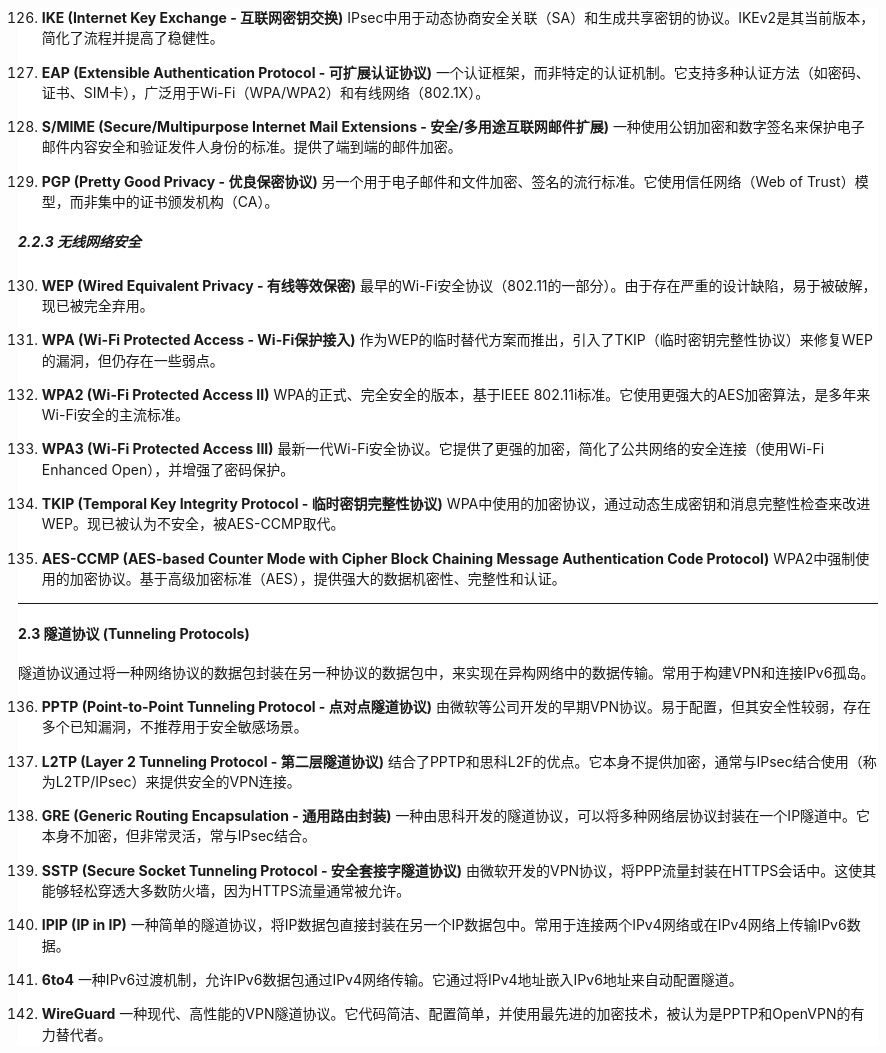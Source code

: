 126. **IKE (Internet Key Exchange - 互联网密钥交换)**
     IPsec中用于动态协商安全关联（SA）和生成共享密钥的协议。IKEv2是其当前版本，简化了流程并提高了稳健性。

127. **EAP (Extensible Authentication Protocol - 可扩展认证协议)**
     一个认证框架，而非特定的认证机制。它支持多种认证方法（如密码、证书、SIM卡），广泛用于Wi-Fi（WPA/WPA2）和有线网络（802.1X）。

128. **S/MIME (Secure/Multipurpose Internet Mail Extensions - 安全/多用途互联网邮件扩展)**
     一种使用公钥加密和数字签名来保护电子邮件内容安全和验证发件人身份的标准。提供了端到端的邮件加密。

129. **PGP (Pretty Good Privacy - 优良保密协议)**
     另一个用于电子邮件和文件加密、签名的流行标准。它使用信任网络（Web of Trust）模型，而非集中的证书颁发机构（CA）。

##### **2.2.3 无线网络安全**

130. **WEP (Wired Equivalent Privacy - 有线等效保密)**
     最早的Wi-Fi安全协议（802.11的一部分）。由于存在严重的设计缺陷，易于被破解，现已被完全弃用。

131. **WPA (Wi-Fi Protected Access - Wi-Fi保护接入)**
     作为WEP的临时替代方案而推出，引入了TKIP（临时密钥完整性协议）来修复WEP的漏洞，但仍存在一些弱点。

132. **WPA2 (Wi-Fi Protected Access II)**
     WPA的正式、完全安全的版本，基于IEEE 802.11i标准。它使用更强大的AES加密算法，是多年来Wi-Fi安全的主流标准。

133. **WPA3 (Wi-Fi Protected Access III)**
     最新一代Wi-Fi安全协议。它提供了更强的加密，简化了公共网络的安全连接（使用Wi-Fi Enhanced Open），并增强了密码保护。

134. **TKIP (Temporal Key Integrity Protocol - 临时密钥完整性协议)**
     WPA中使用的加密协议，通过动态生成密钥和消息完整性检查来改进WEP。现已被认为不安全，被AES-CCMP取代。

135. **AES-CCMP (AES-based Counter Mode with Cipher Block Chaining Message Authentication Code Protocol)**
     WPA2中强制使用的加密协议。基于高级加密标准（AES），提供强大的数据机密性、完整性和认证。

---

#### **2.3 隧道协议 (Tunneling Protocols)**

隧道协议通过将一种网络协议的数据包封装在另一种协议的数据包中，来实现在异构网络中的数据传输。常用于构建VPN和连接IPv6孤岛。

136. **PPTP (Point-to-Point Tunneling Protocol - 点对点隧道协议)**
     由微软等公司开发的早期VPN协议。易于配置，但其安全性较弱，存在多个已知漏洞，不推荐用于安全敏感场景。

137. **L2TP (Layer 2 Tunneling Protocol - 第二层隧道协议)**
     结合了PPTP和思科L2F的优点。它本身不提供加密，通常与IPsec结合使用（称为L2TP/IPsec）来提供安全的VPN连接。

138. **GRE (Generic Routing Encapsulation - 通用路由封装)**
     一种由思科开发的隧道协议，可以将多种网络层协议封装在一个IP隧道中。它本身不加密，但非常灵活，常与IPsec结合。

139. **SSTP (Secure Socket Tunneling Protocol - 安全套接字隧道协议)**
     由微软开发的VPN协议，将PPP流量封装在HTTPS会话中。这使其能够轻松穿透大多数防火墙，因为HTTPS流量通常被允许。

140. **IPIP (IP in IP)**
     一种简单的隧道协议，将IP数据包直接封装在另一个IP数据包中。常用于连接两个IPv4网络或在IPv4网络上传输IPv6数据。

141. **6to4**
     一种IPv6过渡机制，允许IPv6数据包通过IPv4网络传输。它通过将IPv4地址嵌入IPv6地址来自动配置隧道。

142. **WireGuard**
     一种现代、高性能的VPN隧道协议。它代码简洁、配置简单，并使用最先进的加密技术，被认为是PPTP和OpenVPN的有力替代者。
